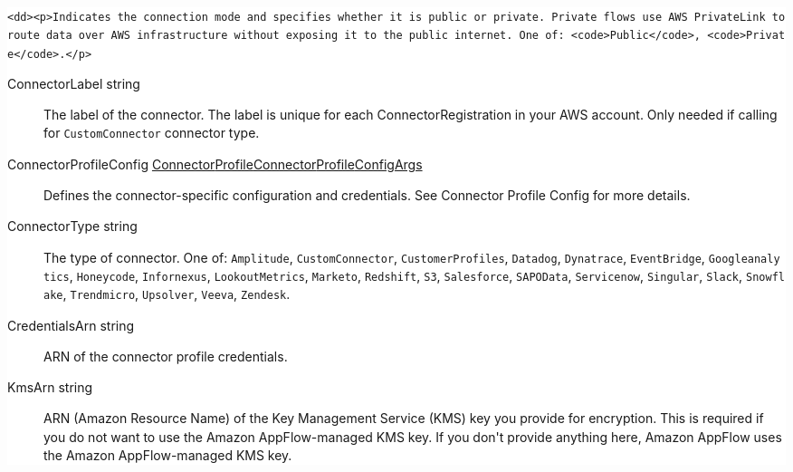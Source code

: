     <dd><p>Indicates the connection mode and specifies whether it is public or private. Private flows use AWS PrivateLink to route data over AWS infrastructure without exposing it to the public internet. One of: <code>Public</code>, <code>Private</code>.</p>
</dd><dt class="property-optional property-replacement"
            title="Optional">
        <span id="state_connectorlabel_go">
<a data-swiftype-name="resource-property" data-swiftype-type="text" href="#state_connectorlabel_go" style="color: inherit; text-decoration: inherit;">Connector<wbr>Label</a>
</span>
        <span class="property-indicator"></span>
        <span class="property-type">string</span>
    </dt>
    <dd><p>The label of the connector. The label is unique for each ConnectorRegistration in your AWS account. Only needed if calling for <code>CustomConnector</code> connector type.</p>
</dd><dt class="property-optional"
            title="Optional">
        <span id="state_connectorprofileconfig_go">
<a data-swiftype-name="resource-property" data-swiftype-type="text" href="#state_connectorprofileconfig_go" style="color: inherit; text-decoration: inherit;">Connector<wbr>Profile<wbr>Config</a>
</span>
        <span class="property-indicator"></span>
        <span class="property-type"><a href="#connectorprofileconnectorprofileconfig">Connector<wbr>Profile<wbr>Connector<wbr>Profile<wbr>Config<wbr>Args</a></span>
    </dt>
    <dd><p>Defines the connector-specific configuration and credentials. See Connector Profile Config for more details.</p>
</dd><dt class="property-optional property-replacement"
            title="Optional">
        <span id="state_connectortype_go">
<a data-swiftype-name="resource-property" data-swiftype-type="text" href="#state_connectortype_go" style="color: inherit; text-decoration: inherit;">Connector<wbr>Type</a>
</span>
        <span class="property-indicator"></span>
        <span class="property-type">string</span>
    </dt>
    <dd><p>The type of connector. One of: <code>Amplitude</code>, <code>CustomConnector</code>, <code>CustomerProfiles</code>, <code>Datadog</code>, <code>Dynatrace</code>, <code>EventBridge</code>, <code>Googleanalytics</code>, <code>Honeycode</code>, <code>Infornexus</code>, <code>LookoutMetrics</code>, <code>Marketo</code>, <code>Redshift</code>, <code>S3</code>, <code>Salesforce</code>, <code>SAPOData</code>, <code>Servicenow</code>, <code>Singular</code>, <code>Slack</code>, <code>Snowflake</code>, <code>Trendmicro</code>, <code>Upsolver</code>, <code>Veeva</code>, <code>Zendesk</code>.</p>
</dd><dt class="property-optional"
            title="Optional">
        <span id="state_credentialsarn_go">
<a data-swiftype-name="resource-property" data-swiftype-type="text" href="#state_credentialsarn_go" style="color: inherit; text-decoration: inherit;">Credentials<wbr>Arn</a>
</span>
        <span class="property-indicator"></span>
        <span class="property-type">string</span>
    </dt>
    <dd><p>ARN of the connector profile credentials.</p>
</dd><dt class="property-optional property-replacement"
            title="Optional">
        <span id="state_kmsarn_go">
<a data-swiftype-name="resource-property" data-swiftype-type="text" href="#state_kmsarn_go" style="color: inherit; text-decoration: inherit;">Kms<wbr>Arn</a>
</span>
        <span class="property-indicator"></span>
        <span class="property-type">string</span>
    </dt>
    <dd><p>ARN (Amazon Resource Name) of the Key Management Service (KMS) key you provide for encryption. This is required if you do not want to use the Amazon AppFlow-managed KMS key. If you don't provide anything here, Amazon AppFlow uses the Amazon AppFlow-managed KMS key.</p>
</dd><dt class="property-optional property-replacement"